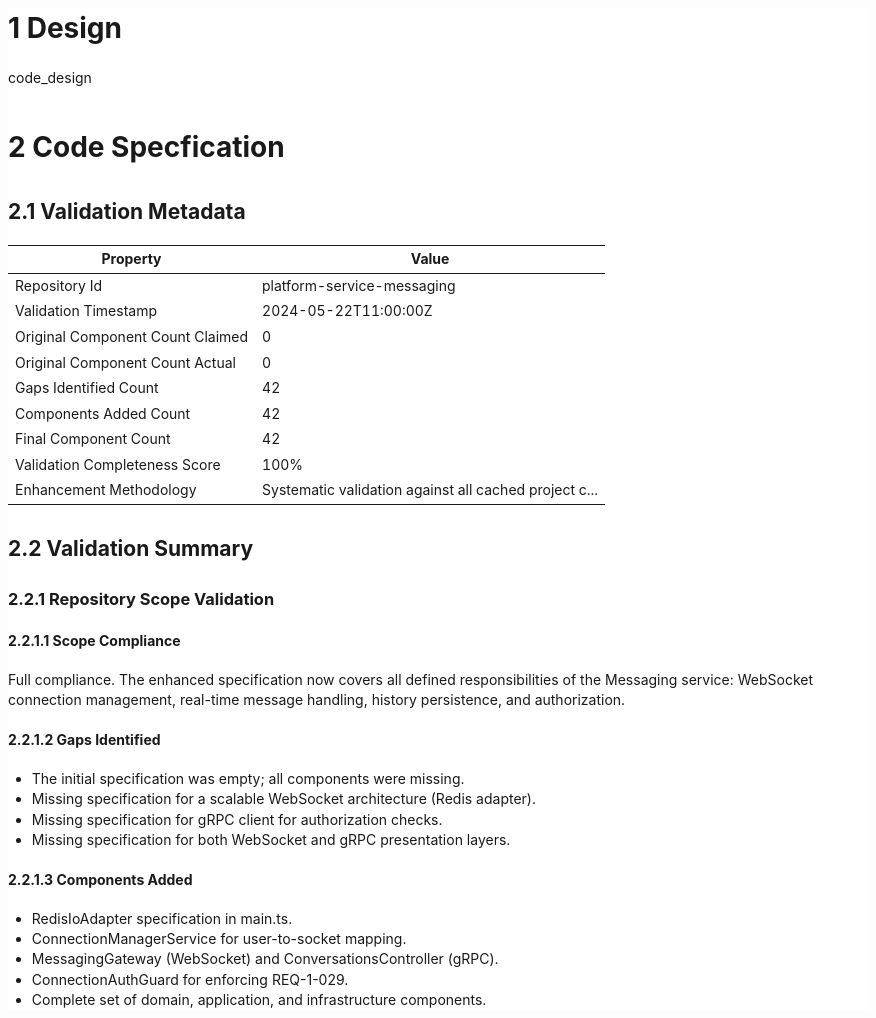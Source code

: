 # 1 Design

code_design

# 2 Code Specfication

## 2.1 Validation Metadata

| Property | Value |
|----------|-------|
| Repository Id | platform-service-messaging |
| Validation Timestamp | 2024-05-22T11:00:00Z |
| Original Component Count Claimed | 0 |
| Original Component Count Actual | 0 |
| Gaps Identified Count | 42 |
| Components Added Count | 42 |
| Final Component Count | 42 |
| Validation Completeness Score | 100% |
| Enhancement Methodology | Systematic validation against all cached project c... |

## 2.2 Validation Summary

### 2.2.1 Repository Scope Validation

#### 2.2.1.1 Scope Compliance

Full compliance. The enhanced specification now covers all defined responsibilities of the Messaging service: WebSocket connection management, real-time message handling, history persistence, and authorization.

#### 2.2.1.2 Gaps Identified

- The initial specification was empty; all components were missing.
- Missing specification for a scalable WebSocket architecture (Redis adapter).
- Missing specification for gRPC client for authorization checks.
- Missing specification for both WebSocket and gRPC presentation layers.

#### 2.2.1.3 Components Added

- RedisIoAdapter specification in main.ts.
- ConnectionManagerService for user-to-socket mapping.
- MessagingGateway (WebSocket) and ConversationsController (gRPC).
- ConnectionAuthGuard for enforcing REQ-1-029.
- Complete set of domain, application, and infrastructure components.
